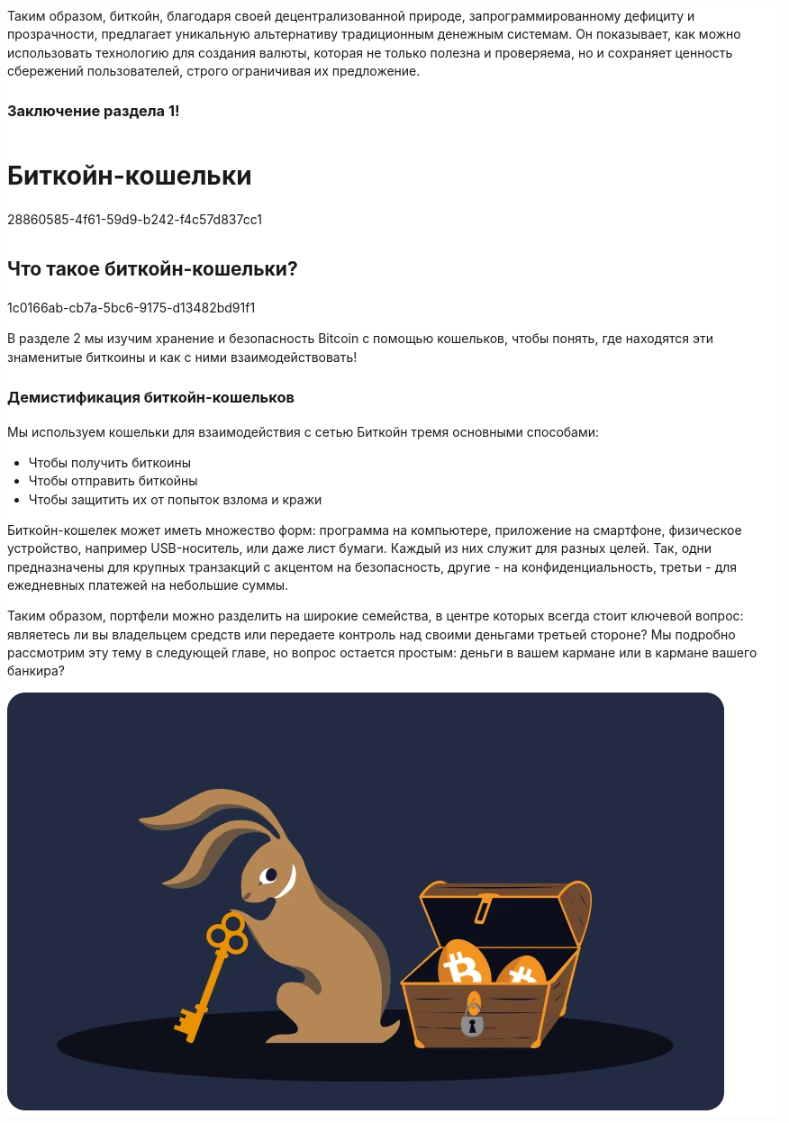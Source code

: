 Таким образом, биткойн, благодаря своей децентрализованной природе, запрограммированному дефициту и прозрачности, предлагает уникальную альтернативу традиционным денежным системам. Он показывает, как можно использовать технологию для создания валюты, которая не только полезна и проверяема, но и сохраняет ценность сбережений пользователей, строго ограничивая их предложение.

### Заключение раздела 1!

# Биткойн-кошельки

<partId>28860585-4f61-59d9-b242-f4c57d837cc1</partId>

## Что такое биткойн-кошельки?

<chapterId>1c0166ab-cb7a-5bc6-9175-d13482bd91f1</chapterId>

В разделе 2 мы изучим хранение и безопасность Bitcoin с помощью кошельков, чтобы понять, где находятся эти знаменитые биткоины и как с ними взаимодействовать!

### Демистификация биткойн-кошельков

Мы используем кошельки для взаимодействия с сетью Биткойн тремя основными способами:

- Чтобы получить биткоины
- Чтобы отправить биткойны
- Чтобы защитить их от попыток взлома и кражи

Биткойн-кошелек может иметь множество форм: программа на компьютере, приложение на смартфоне, физическое устройство, например USB-носитель, или даже лист бумаги. Каждый из них служит для разных целей. Так, одни предназначены для крупных транзакций с акцентом на безопасность, другие - на конфиденциальность, третьи - для ежедневных платежей на небольшие суммы.

Таким образом, портфели можно разделить на широкие семейства, в центре которых всегда стоит ключевой вопрос: являетесь ли вы владельцем средств или передаете контроль над своими деньгами третьей стороне? Мы подробно рассмотрим эту тему в следующей главе, но вопрос остается простым: деньги в вашем кармане или в кармане вашего банкира?

![image](assets/en/26.webp)
